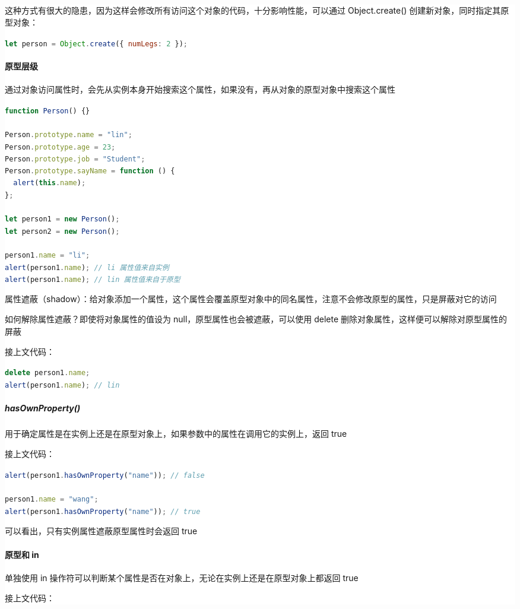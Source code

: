 这种方式有很大的隐患，因为这样会修改所有访问这个对象的代码，十分影响性能，可以通过 Object.create() 创建新对象，同时指定其原型对象：

```js
let person = Object.create({ numLegs: 2 });
```

#### 原型层级

通过对象访问属性时，会先从实例本身开始搜索这个属性，如果没有，再从对象的原型对象中搜索这个属性

```js
function Person() {}

Person.prototype.name = "lin";
Person.prototype.age = 23;
Person.prototype.job = "Student";
Person.prototype.sayName = function () {
  alert(this.name);
};

let person1 = new Person();
let person2 = new Person();

person1.name = "li";
alert(person1.name); // li 属性值来自实例
alert(person1.name); // lin 属性值来自于原型
```

属性遮蔽（shadow）：给对象添加一个属性，这个属性会覆盖原型对象中的同名属性，注意不会修改原型的属性，只是屏蔽对它的访问

如何解除属性遮蔽？即使将对象属性的值设为 null，原型属性也会被遮蔽，可以使用 delete 删除对象属性，这样便可以解除对原型属性的屏蔽

接上文代码：

```js
delete person1.name;
alert(person1.name); // lin
```

##### hasOwnProperty()

用于确定属性是在实例上还是在原型对象上，如果参数中的属性在调用它的实例上，返回 true

接上文代码：

```js
alert(person1.hasOwnProperty("name")); // false

person1.name = "wang";
alert(person1.hasOwnProperty("name")); // true
```

可以看出，只有实例属性遮蔽原型属性时会返回 true

#### 原型和 in

单独使用 in 操作符可以判断某个属性是否在对象上，无论在实例上还是在原型对象上都返回 true

接上文代码：
